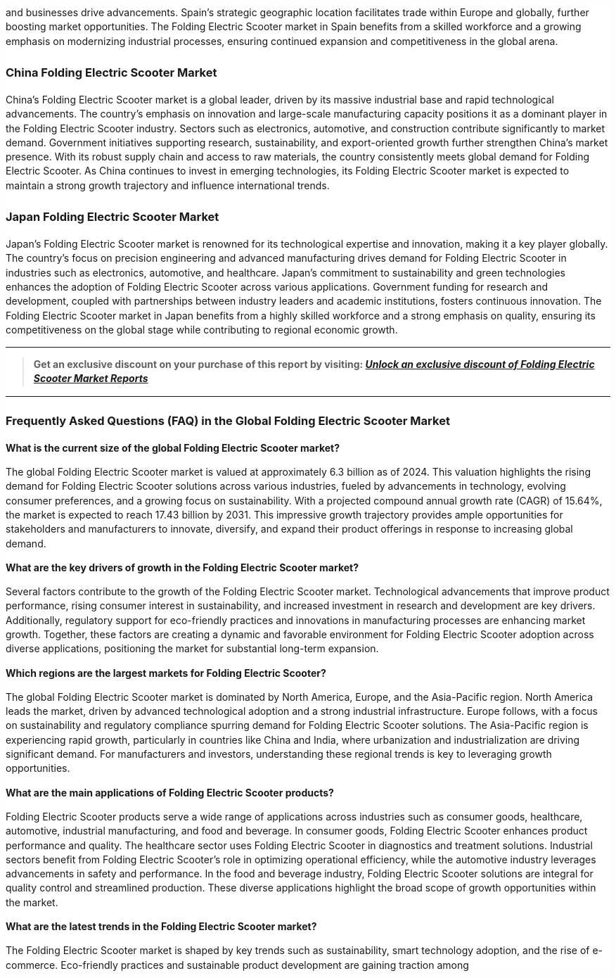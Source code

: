 and businesses drive advancements. Spain&rsquo;s strategic geographic location facilitates trade within Europe and globally, further boosting market opportunities. The Folding Electric Scooter market in Spain benefits from a skilled workforce and a growing emphasis on modernizing industrial processes, ensuring continued expansion and competitiveness in the global arena.</p><h3>China Folding Electric Scooter Market</h3><p>China&rsquo;s Folding Electric Scooter market is a global leader, driven by its massive industrial base and rapid technological advancements. The country&rsquo;s emphasis on innovation and large-scale manufacturing capacity positions it as a dominant player in the Folding Electric Scooter industry. Sectors such as electronics, automotive, and construction contribute significantly to market demand. Government initiatives supporting research, sustainability, and export-oriented growth further strengthen China&rsquo;s market presence. With its robust supply chain and access to raw materials, the country consistently meets global demand for Folding Electric Scooter. As China continues to invest in emerging technologies, its Folding Electric Scooter market is expected to maintain a strong growth trajectory and influence international trends.</p><h3>Japan Folding Electric Scooter Market</h3><p>Japan&rsquo;s Folding Electric Scooter market is renowned for its technological expertise and innovation, making it a key player globally. The country&rsquo;s focus on precision engineering and advanced manufacturing drives demand for Folding Electric Scooter in industries such as electronics, automotive, and healthcare. Japan&rsquo;s commitment to sustainability and green technologies enhances the adoption of Folding Electric Scooter across various applications. Government funding for research and development, coupled with partnerships between industry leaders and academic institutions, fosters continuous innovation. The Folding Electric Scooter market in Japan benefits from a highly skilled workforce and a strong emphasis on quality, ensuring its competitiveness on the global stage while contributing to regional economic growth.</p><hr /><blockquote><p><strong>Get an exclusive discount on your purchase of this report by visiting: <em><a href="://marketresearchpulse.com/ask-for-discount/44047?utm_source=Github&amp;utm_medium=026">Unlock an exclusive discount of Folding Electric Scooter Market Reports</a></em>&nbsp;</strong></p></blockquote><hr /><h3>Frequently Asked Questions (FAQ) in the Global Folding Electric Scooter Market</h3><p><strong>What is the current size of the global Folding Electric Scooter market?</strong></p><p>The global Folding Electric Scooter market is valued at approximately 6.3 billion as of 2024. This valuation highlights the rising demand for Folding Electric Scooter solutions across various industries, fueled by advancements in technology, evolving consumer preferences, and a growing focus on sustainability. With a projected compound annual growth rate (CAGR) of 15.64%, the market is expected to reach 17.43 billion by 2031. This impressive growth trajectory provides ample opportunities for stakeholders and manufacturers to innovate, diversify, and expand their product offerings in response to increasing global demand.</p><p><strong>What are the key drivers of growth in the Folding Electric Scooter market?</strong></p><p>Several factors contribute to the growth of the Folding Electric Scooter market. Technological advancements that improve product performance, rising consumer interest in sustainability, and increased investment in research and development are key drivers. Additionally, regulatory support for eco-friendly practices and innovations in manufacturing processes are enhancing market growth. Together, these factors are creating a dynamic and favorable environment for Folding Electric Scooter adoption across diverse applications, positioning the market for substantial long-term expansion.</p><p><strong>Which regions are the largest markets for Folding Electric Scooter?</strong></p><p>The global Folding Electric Scooter market is dominated by North America, Europe, and the Asia-Pacific region. North America leads the market, driven by advanced technological adoption and a strong industrial infrastructure. Europe follows, with a focus on sustainability and regulatory compliance spurring demand for Folding Electric Scooter solutions. The Asia-Pacific region is experiencing rapid growth, particularly in countries like China and India, where urbanization and industrialization are driving significant demand. For manufacturers and investors, understanding these regional trends is key to leveraging growth opportunities.</p><p><strong>What are the main applications of Folding Electric Scooter products?</strong></p><p>Folding Electric Scooter products serve a wide range of applications across industries such as consumer goods, healthcare, automotive, industrial manufacturing, and food and beverage. In consumer goods, Folding Electric Scooter enhances product performance and quality. The healthcare sector uses Folding Electric Scooter in diagnostics and treatment solutions. Industrial sectors benefit from Folding Electric Scooter&rsquo;s role in optimizing operational efficiency, while the automotive industry leverages advancements in safety and performance. In the food and beverage industry, Folding Electric Scooter solutions are integral for quality control and streamlined production. These diverse applications highlight the broad scope of growth opportunities within the market.</p><p><strong>What are the latest trends in the Folding Electric Scooter market?</strong></p><p>The Folding Electric Scooter market is shaped by key trends such as sustainability, smart technology adoption, and the rise of e-commerce. Eco-friendly practices and sustainable product development are gaining traction among
